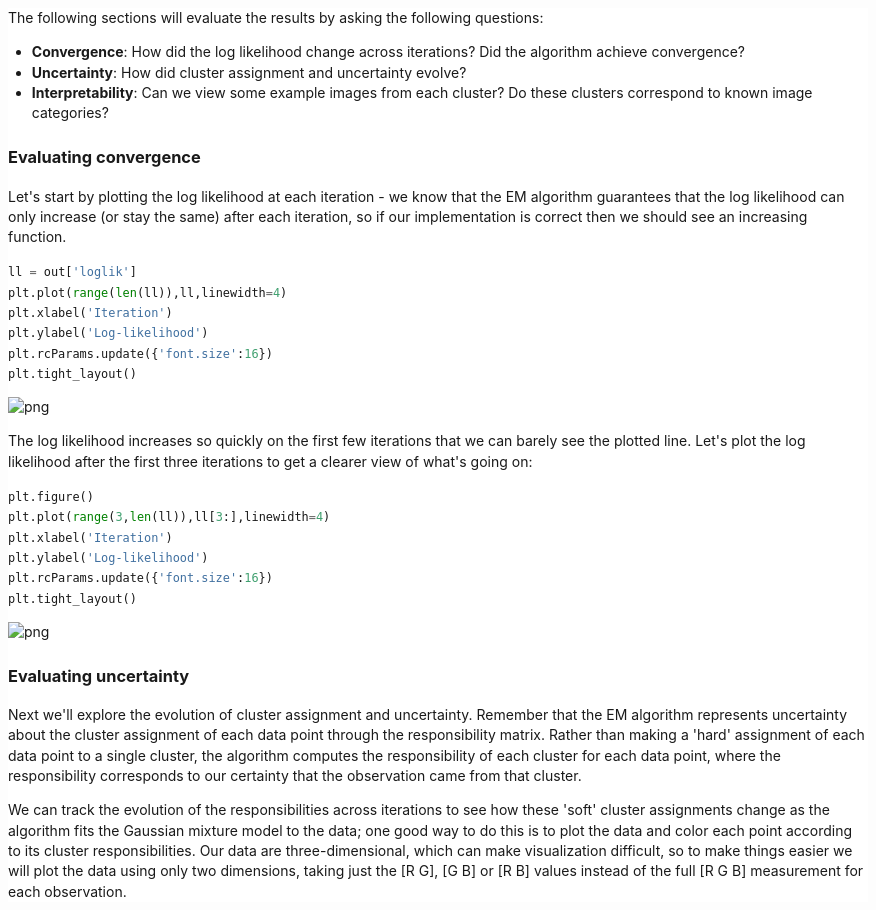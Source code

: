 
The following sections will evaluate the results by asking the following questions:

* **Convergence**: How did the log likelihood change across iterations? Did the algorithm achieve convergence?
* **Uncertainty**: How did cluster assignment and uncertainty evolve?
* **Interpretability**: Can we view some example images from each cluster? Do these clusters correspond to known image categories?

### Evaluating convergence

Let's start by plotting the log likelihood at each iteration - we know that the EM algorithm guarantees that the log likelihood can only increase (or stay the same) after each iteration, so if our implementation is correct then we should see an increasing function.


```python
ll = out['loglik']
plt.plot(range(len(ll)),ll,linewidth=4)
plt.xlabel('Iteration')
plt.ylabel('Log-likelihood')
plt.rcParams.update({'font.size':16})
plt.tight_layout()
```


![png](output_63_0.png)


The log likelihood increases so quickly on the first few iterations that we can barely see the plotted line. Let's plot the log likelihood after the first three iterations to get a clearer view of what's going on:


```python
plt.figure()
plt.plot(range(3,len(ll)),ll[3:],linewidth=4)
plt.xlabel('Iteration')
plt.ylabel('Log-likelihood')
plt.rcParams.update({'font.size':16})
plt.tight_layout()
```


![png](output_65_0.png)


### Evaluating uncertainty

Next we'll explore the evolution of cluster assignment and uncertainty. Remember that the EM algorithm represents uncertainty about the cluster assignment of each data point through the responsibility matrix. Rather than making a 'hard' assignment of each data point to a single cluster, the algorithm computes the responsibility of each cluster for each data point, where the responsibility corresponds to our certainty that the observation came from that cluster. 

We can track the evolution of the responsibilities across iterations to see how these 'soft' cluster assignments change as the algorithm fits the Gaussian mixture model to the data; one good way to do this is to plot the data and color each point according to its cluster responsibilities. Our data are three-dimensional, which can make visualization difficult, so to make things easier we will plot the data using only two dimensions, taking just the [R G], [G B] or [R B] values instead of the full [R G B] measurement for each observation.

